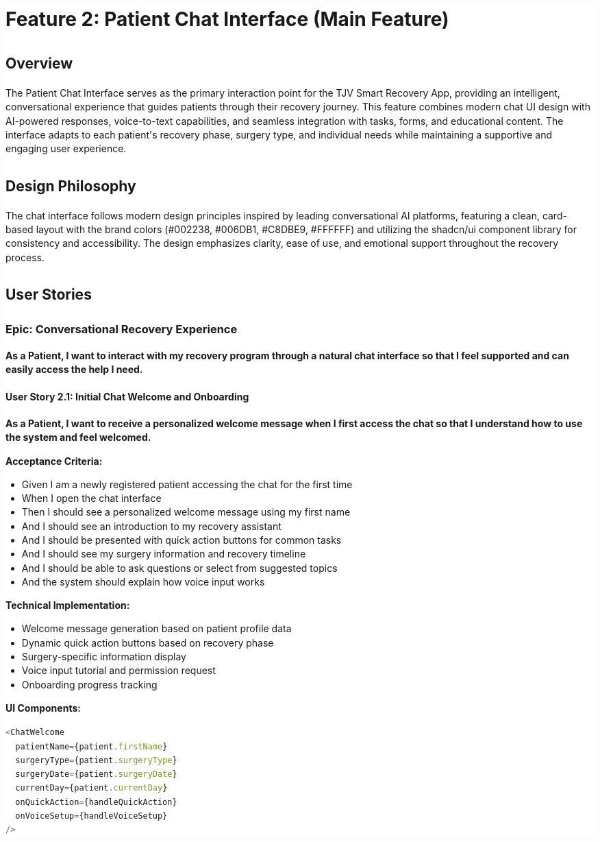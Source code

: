 # Feature 2: Patient Chat Interface (Main Feature)

## Overview

The Patient Chat Interface serves as the primary interaction point for the TJV Smart Recovery App, providing an intelligent, conversational experience that guides patients through their recovery journey. This feature combines modern chat UI design with AI-powered responses, voice-to-text capabilities, and seamless integration with tasks, forms, and educational content. The interface adapts to each patient's recovery phase, surgery type, and individual needs while maintaining a supportive and engaging user experience.

## Design Philosophy

The chat interface follows modern design principles inspired by leading conversational AI platforms, featuring a clean, card-based layout with the brand colors (#002238, #006DB1, #C8DBE9, #FFFFFF) and utilizing the shadcn/ui component library for consistency and accessibility. The design emphasizes clarity, ease of use, and emotional support throughout the recovery process.

## User Stories

### Epic: Conversational Recovery Experience

**As a Patient, I want to interact with my recovery program through a natural chat interface so that I feel supported and can easily access the help I need.**

#### User Story 2.1: Initial Chat Welcome and Onboarding
**As a Patient, I want to receive a personalized welcome message when I first access the chat so that I understand how to use the system and feel welcomed.**

**Acceptance Criteria:**
- Given I am a newly registered patient accessing the chat for the first time
- When I open the chat interface
- Then I should see a personalized welcome message using my first name
- And I should see an introduction to my recovery assistant
- And I should be presented with quick action buttons for common tasks
- And I should see my surgery information and recovery timeline
- And I should be able to ask questions or select from suggested topics
- And the system should explain how voice input works

**Technical Implementation:**
- Welcome message generation based on patient profile data
- Dynamic quick action buttons based on recovery phase
- Surgery-specific information display
- Voice input tutorial and permission request
- Onboarding progress tracking

**UI Components:**
```typescript
<ChatWelcome 
  patientName={patient.firstName}
  surgeryType={patient.surgeryType}
  surgeryDate={patient.surgeryDate}
  currentDay={patient.currentDay}
  onQuickAction={handleQuickAction}
  onVoiceSetup={handleVoiceSetup}
/>
```
